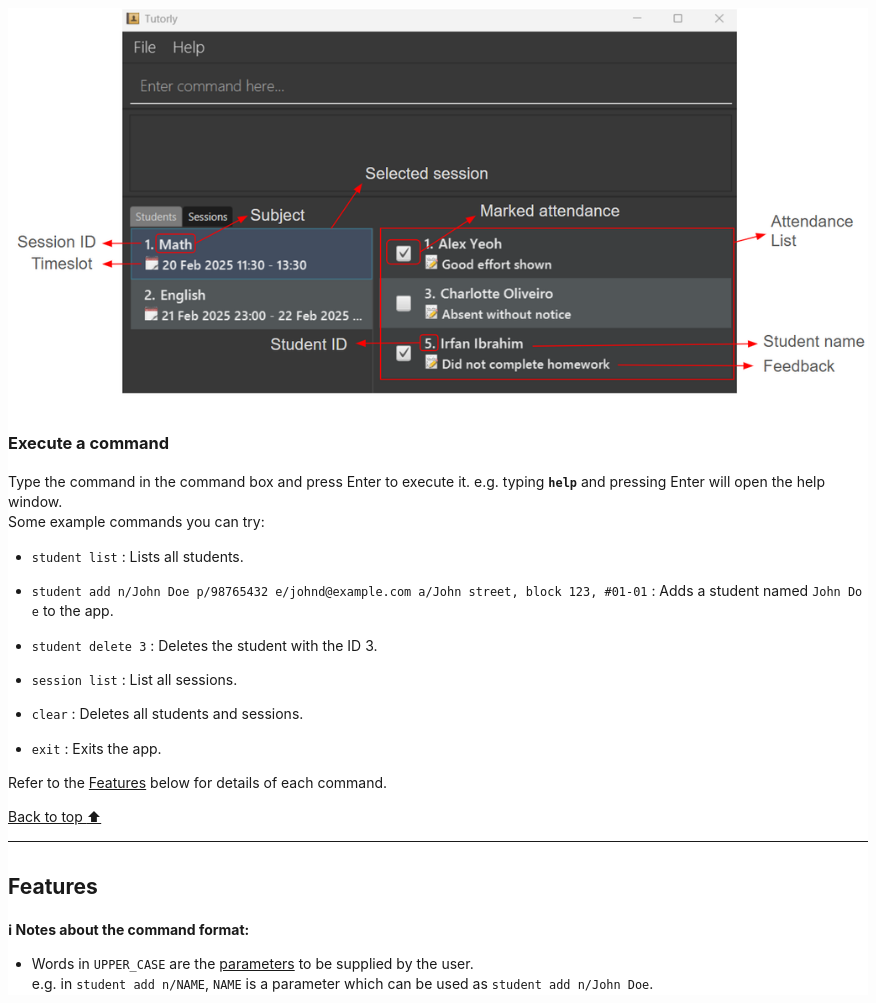 ![sessions tab](images/SessionsTab.png)

### Execute a command

Type the command in the command box and press Enter to execute it. e.g. typing **`help`** and pressing Enter will open the help window.<br>
Some example commands you can try:

* `student list` : Lists all students.

* `student add n/John Doe p/98765432 e/johnd@example.com a/John street, block 123, #01-01` : Adds a student named `John Doe` to the app.

* `student delete 3` : Deletes the student with the ID 3.

* `session list` : List all sessions.

* `clear` : Deletes all students and sessions.

* `exit` : Exits the app.

Refer to the [Features](#features) below for details of each command.

[Back to top :arrow_up:](#table-of-contents)

--------------------------------------------------------------------------------------------------------------------

## Features

<div markdown="block" class="alert alert-info">

**:information_source: Notes about the command format:**<br>

* Words in `UPPER_CASE` are the [parameters](#parameter-summary) to be supplied by the user.<br>
  e.g. in `student add n/NAME`, `NAME` is a parameter which can be used as `student add n/John Doe`.
